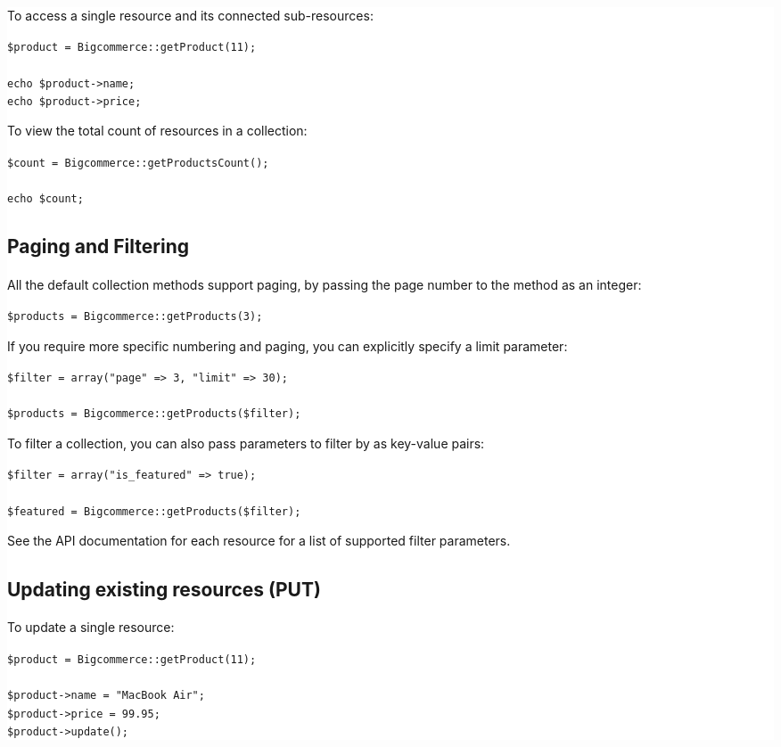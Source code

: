 To access a single resource and its connected sub-resources:

```
$product = Bigcommerce::getProduct(11);

echo $product->name;
echo $product->price;
```

To view the total count of resources in a collection:

```
$count = Bigcommerce::getProductsCount();

echo $count;
```
Paging and Filtering
--------------------

All the default collection methods support paging, by passing
the page number to the method as an integer:

```
$products = Bigcommerce::getProducts(3);
```
If you require more specific numbering and paging, you can explicitly specify
a limit parameter:

```
$filter = array("page" => 3, "limit" => 30);

$products = Bigcommerce::getProducts($filter);
```

To filter a collection, you can also pass parameters to filter by as key-value
pairs:

```
$filter = array("is_featured" => true);

$featured = Bigcommerce::getProducts($filter);
```
See the API documentation for each resource for a list of supported filter
parameters.

Updating existing resources (PUT)
---------------------------------

To update a single resource:

```
$product = Bigcommerce::getProduct(11);

$product->name = "MacBook Air";
$product->price = 99.95;
$product->update();
```
